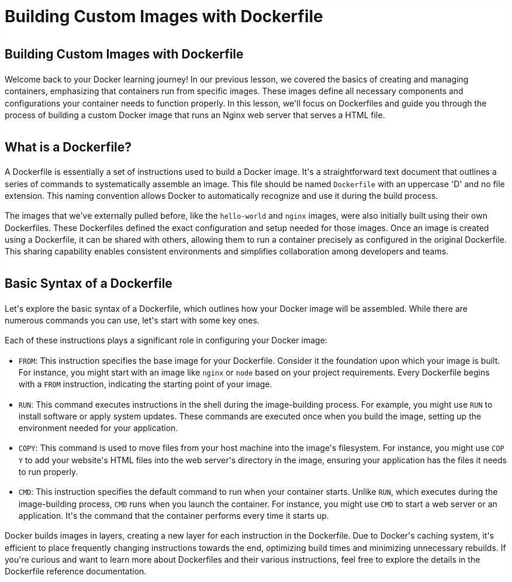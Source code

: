 # Building Custom Images with Dockerfile

## Building Custom Images with Dockerfile
Welcome back to your Docker learning journey! In our previous lesson, we covered the basics of creating and managing containers, emphasizing that containers run from specific images. These images define all necessary components and configurations your container needs to function properly. In this lesson, we'll focus on Dockerfiles and guide you through the process of building a custom Docker image that runs an Nginx web server that serves a HTML file.

## What is a Dockerfile?
A Dockerfile is essentially a set of instructions used to build a Docker image. It's a straightforward text document that outlines a series of commands to systematically assemble an image. This file should be named `Dockerfile` with an uppercase 'D' and no file extension. This naming convention allows Docker to automatically recognize and use it during the build process.

The images that we've externally pulled before, like the `hello-world` and `nginx` images, were also initially built using their own Dockerfiles. These Dockerfiles defined the exact configuration and setup needed for those images. Once an image is created using a Dockerfile, it can be shared with others, allowing them to run a container precisely as configured in the original Dockerfile. This sharing capability enables consistent environments and simplifies collaboration among developers and teams.

## Basic Syntax of a Dockerfile
Let's explore the basic syntax of a Dockerfile, which outlines how your Docker image will be assembled. While there are numerous commands you can use, let's start with some key ones.

Each of these instructions plays a significant role in configuring your Docker image:

- `FROM`: This instruction specifies the base image for your Dockerfile. Consider it the foundation upon which your image is built. For instance, you might start with an image like `nginx` or `node` based on your project requirements. Every Dockerfile begins with a `FROM` instruction, indicating the starting point of your image.

- `RUN`: This command executes instructions in the shell during the image-building process. For example, you might use `RUN` to install software or apply system updates. These commands are executed once when you build the image, setting up the environment needed for your application.

- `COPY`: This command is used to move files from your host machine into the image's filesystem. For instance, you might use `COPY` to add your website's HTML files into the web server's directory in the image, ensuring your application has the files it needs to run properly.

- `CMD`: This instruction specifies the default command to run when your container starts. Unlike `RUN`, which executes during the image-building process, `CMD` runs when you launch the container. For instance, you might use `CMD` to start a web server or an application. It's the command that the container performs every time it starts up.

Docker builds images in layers, creating a new layer for each instruction in the Dockerfile. Due to Docker's caching system, it's efficient to place frequently changing instructions towards the end, optimizing build times and minimizing unnecessary rebuilds. If you're curious and want to learn more about Dockerfiles and their various instructions, feel free to explore the details in the Dockerfile reference documentation.
